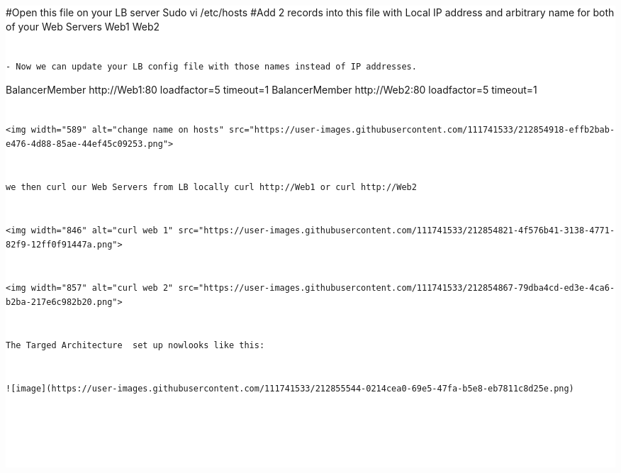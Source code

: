 ```

```
#Open this file on your LB server
Sudo vi /etc/hosts
#Add 2 records into this file with Local IP address and arbitrary name for both of your Web Servers
<WebServer1-Private-IP-Address> Web1
<WebServer2-Private-IP-Address> Web2
```

- Now we can update your LB config file with those names instead of IP addresses.

```
BalancerMember http://Web1:80 loadfactor=5 timeout=1
BalancerMember http://Web2:80 loadfactor=5 timeout=1
```

<img width="589" alt="change name on hosts" src="https://user-images.githubusercontent.com/111741533/212854918-effb2bab-e476-4d88-85ae-44ef45c09253.png">


we then curl our Web Servers from LB locally curl http://Web1 or curl http://Web2


<img width="846" alt="curl web 1" src="https://user-images.githubusercontent.com/111741533/212854821-4f576b41-3138-4771-82f9-12ff0f91447a.png">


<img width="857" alt="curl web 2" src="https://user-images.githubusercontent.com/111741533/212854867-79dba4cd-ed3e-4ca6-b2ba-217e6c982b20.png">


The Targed Architecture  set up nowlooks like this:


![image](https://user-images.githubusercontent.com/111741533/212855544-0214cea0-69e5-47fa-b5e8-eb7811c8d25e.png)





